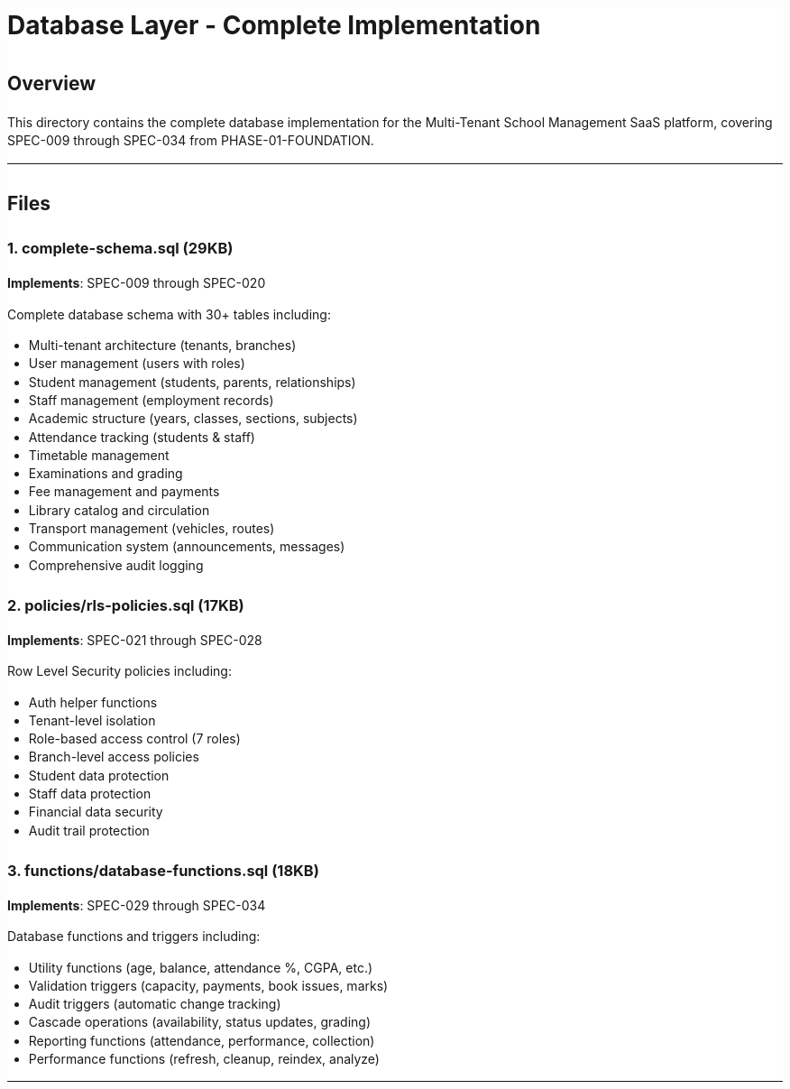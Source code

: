 # Database Layer - Complete Implementation

## Overview

This directory contains the complete database implementation for the Multi-Tenant School Management SaaS platform, covering SPEC-009 through SPEC-034 from PHASE-01-FOUNDATION.

---

## Files

### 1. complete-schema.sql (29KB)
**Implements**: SPEC-009 through SPEC-020

Complete database schema with 30+ tables including:
- Multi-tenant architecture (tenants, branches)
- User management (users with roles)
- Student management (students, parents, relationships)
- Staff management (employment records)
- Academic structure (years, classes, sections, subjects)
- Attendance tracking (students & staff)
- Timetable management
- Examinations and grading
- Fee management and payments
- Library catalog and circulation
- Transport management (vehicles, routes)
- Communication system (announcements, messages)
- Comprehensive audit logging

### 2. policies/rls-policies.sql (17KB)
**Implements**: SPEC-021 through SPEC-028

Row Level Security policies including:
- Auth helper functions
- Tenant-level isolation
- Role-based access control (7 roles)
- Branch-level access policies
- Student data protection
- Staff data protection
- Financial data security
- Audit trail protection

### 3. functions/database-functions.sql (18KB)
**Implements**: SPEC-029 through SPEC-034

Database functions and triggers including:
- Utility functions (age, balance, attendance %, CGPA, etc.)
- Validation triggers (capacity, payments, book issues, marks)
- Audit triggers (automatic change tracking)
- Cascade operations (availability, status updates, grading)
- Reporting functions (attendance, performance, collection)
- Performance functions (refresh, cleanup, reindex, analyze)

---